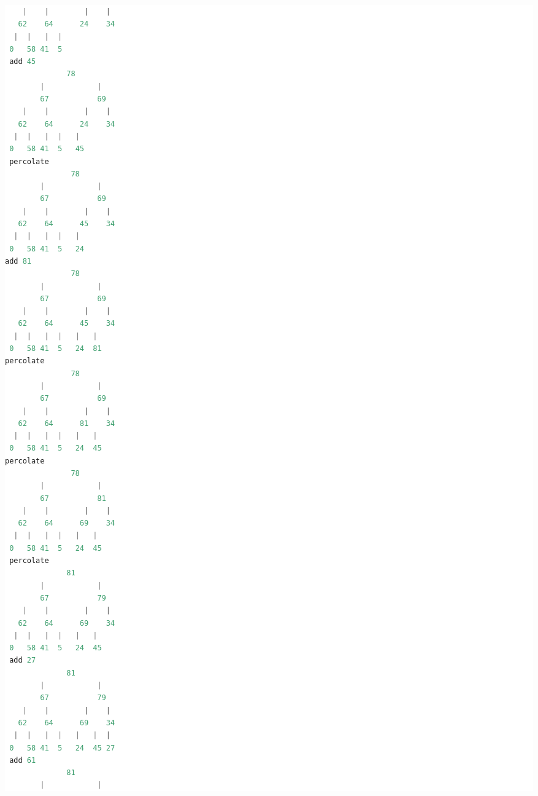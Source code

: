 ```java
    |    |        |    |
   62    64      24    34
  |  |   |  |
 0   58 41  5
 add 45
              78
        |            |
        67           69
    |    |        |    |
   62    64      24    34
  |  |   |  |   |
 0   58 41  5   45
 percolate
               78
        |            |
        67           69
    |    |        |    |
   62    64      45    34
  |  |   |  |   |
 0   58 41  5   24
add 81
               78
        |            |
        67           69
    |    |        |    |
   62    64      45    34
  |  |   |  |   |   |
 0   58 41  5   24  81
percolate
               78
        |            |
        67           69
    |    |        |    |
   62    64      81    34
  |  |   |  |   |   |
 0   58 41  5   24  45
percolate
               78
        |            |
        67           81
    |    |        |    |
   62    64      69    34
  |  |   |  |   |   |
 0   58 41  5   24  45
 percolate
              81
        |            |
        67           79
    |    |        |    |
   62    64      69    34
  |  |   |  |   |   |
 0   58 41  5   24  45
 add 27
              81
        |            |
        67           79
    |    |        |    |
   62    64      69    34
  |  |   |  |   |   |  |
 0   58 41  5   24  45 27
 add 61
              81
        |            |
```